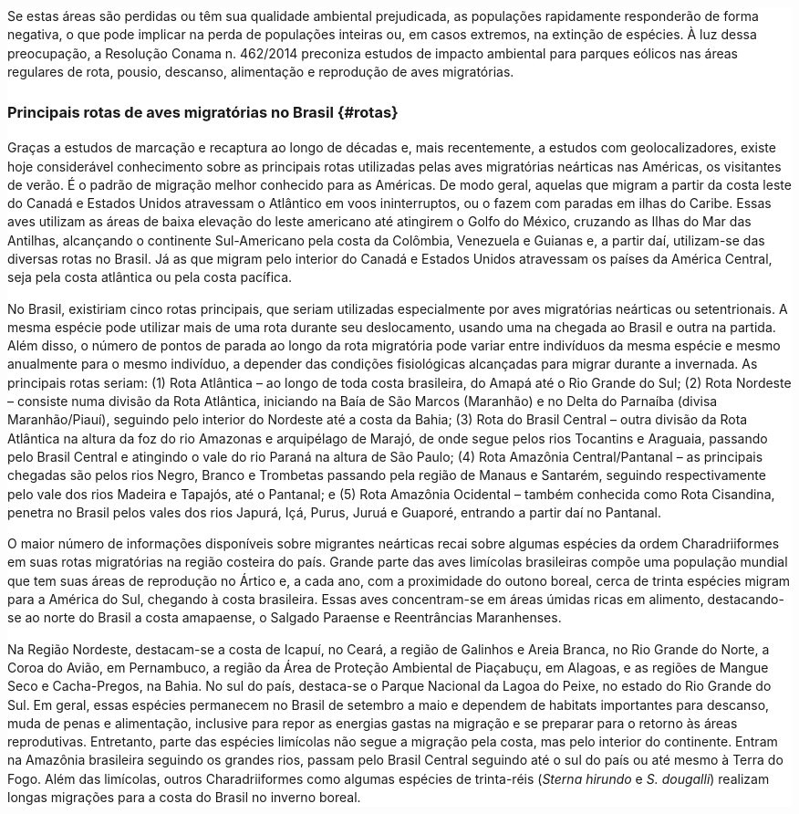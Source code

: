 Se estas áreas são perdidas ou têm sua qualidade ambiental prejudicada, as populações rapidamente responderão de forma negativa, o que pode implicar na perda de populações inteiras ou, em casos extremos, na extinção de espécies. À luz dessa preocupação, a Resolução Conama n. 462/2014 preconiza estudos de impacto ambiental para parques eólicos nas áreas regulares de rota, pousio, descanso, alimentação e reprodução de aves migratórias.  


### Principais rotas de aves migratórias no Brasil {#rotas}

Graças a estudos de marcação e recaptura ao longo de décadas e, mais recentemente, a estudos com geolocalizadores, existe hoje considerável conhecimento sobre as principais rotas utilizadas pelas aves migratórias neárticas nas Américas, os visitantes de verão. É o padrão de migração melhor conhecido para as Américas. De modo geral, aquelas que migram a partir da costa leste do Canadá e Estados Unidos atravessam o Atlântico em voos ininterruptos, ou o fazem com paradas em ilhas do Caribe. Essas aves utilizam as áreas de baixa elevação do leste americano até atingirem o Golfo do México, cruzando as Ilhas do Mar das Antilhas, alcançando o continente Sul-Americano pela costa da Colômbia, Venezuela e Guianas e, a partir daí, utilizam-se das diversas rotas no Brasil. Já as que migram pelo interior do Canadá e Estados Unidos atravessam os países da América Central, seja pela costa atlântica ou pela costa pacífica.  

No Brasil, existiriam cinco rotas principais, que seriam utilizadas especialmente por aves migratórias neárticas ou setentrionais. A mesma espécie pode utilizar mais de uma rota durante seu deslocamento, usando uma na chegada ao Brasil e outra na partida. Além disso, o número de pontos de parada ao longo da rota migratória pode variar entre indivíduos da mesma espécie e mesmo anualmente para o mesmo indivíduo, a depender das condições fisiológicas alcançadas para migrar durante a invernada. As principais rotas seriam: (1) Rota Atlântica – ao longo de toda costa brasileira, do Amapá até o Rio Grande do Sul; (2) Rota Nordeste – consiste numa divisão da Rota Atlântica, iniciando na Baía de São Marcos (Maranhão) e no Delta do Parnaíba (divisa Maranhão/Piauí), seguindo pelo interior do Nordeste até a costa da Bahia; (3) Rota do Brasil Central – outra divisão da Rota Atlântica na altura da foz do rio Amazonas e arquipélago de Marajó, de onde segue pelos rios Tocantins e Araguaia, passando pelo Brasil Central e atingindo o vale do rio Paraná na altura de São Paulo; (4) Rota Amazônia Central/Pantanal – as principais chegadas são pelos rios Negro, Branco e Trombetas passando pela região de Manaus e Santarém, seguindo respectivamente pelo vale dos rios Madeira e Tapajós, até o Pantanal; e (5) Rota Amazônia Ocidental – também conhecida como Rota Cisandina, penetra no Brasil pelos vales dos rios Japurá, Içá, Purus, Juruá e Guaporé, entrando a partir daí no Pantanal.   

O maior número de informações disponíveis sobre migrantes neárticas recai sobre algumas espécies da ordem Charadriiformes em suas rotas migratórias na região costeira do país. Grande parte das aves limícolas brasileiras compõe uma população mundial que tem suas áreas de reprodução no Ártico e, a cada ano, com a proximidade do outono boreal, cerca de trinta espécies migram para a América do Sul, chegando à costa brasileira. Essas aves concentram-se em áreas úmidas ricas em alimento, destacando-se ao norte do Brasil a costa amapaense, o Salgado Paraense e Reentrâncias Maranhenses.  

Na Região Nordeste, destacam-se a costa de Icapuí, no Ceará, a região de Galinhos e Areia Branca, no Rio Grande do Norte, a Coroa do Avião, em Pernambuco, a região da Área de Proteção Ambiental de Piaçabuçu, em Alagoas, e as regiões de Mangue Seco e Cacha-Pregos, na Bahia. No sul do país, destaca-se o Parque Nacional da Lagoa do Peixe, no estado do Rio Grande do Sul. Em geral, essas espécies permanecem no Brasil de setembro a maio e dependem de habitats importantes para descanso, muda de penas e alimentação, inclusive para repor as energias gastas na migração e se preparar para o retorno às áreas reprodutivas. Entretanto, parte das espécies limícolas não segue a migração pela costa, mas pelo interior do continente. Entram na Amazônia brasileira seguindo os grandes rios, passam pelo Brasil Central seguindo até o sul do país ou até mesmo à Terra do Fogo.  Além das limícolas, outros Charadriiformes como algumas espécies de trinta-réis (*Sterna hirundo* e *S. dougalli*) realizam longas migrações para a costa do Brasil no inverno boreal.  
